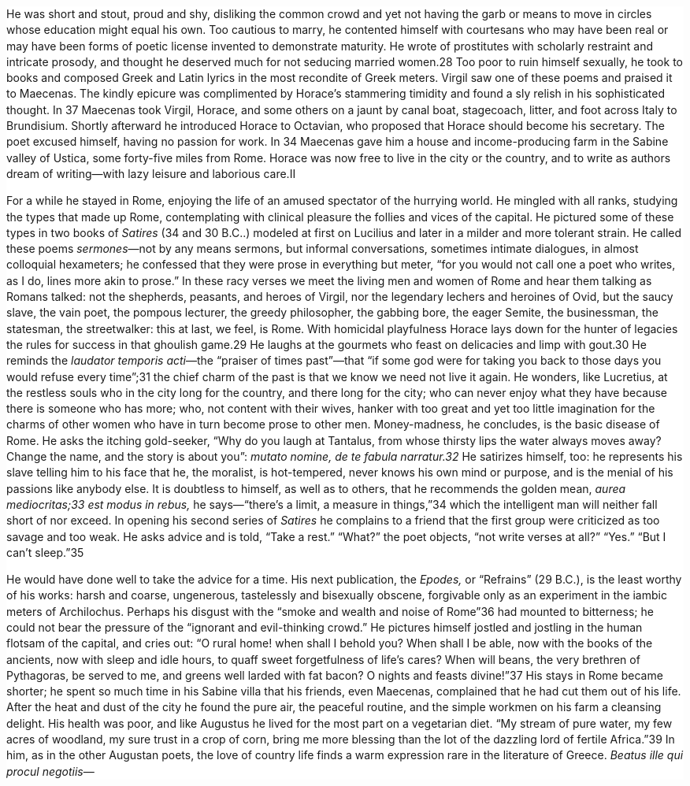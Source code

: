 He was short and stout, proud and shy, disliking the common crowd and yet not having the garb or means to move in circles whose education might equal his own. Too cautious to marry, he contented himself with courtesans who may have been real or may have been forms of poetic license invented to demonstrate maturity. He wrote of prostitutes with scholarly restraint and intricate prosody, and thought he deserved much for not seducing married women.28 Too poor to ruin himself sexually, he took to books and composed Greek and Latin lyrics in the most recondite of Greek meters. Virgil saw one of these poems and praised it to Maecenas. The kindly epicure was complimented by Horace’s stammering timidity and found a sly relish in his sophisticated thought. In 37 Maecenas took Virgil, Horace, and some others on a jaunt by canal boat, stagecoach, litter, and foot across Italy to Brundisium. Shortly afterward he introduced Horace to Octavian, who proposed that Horace should become his secretary. The poet excused himself, having no passion for work. In 34 Maecenas gave him a house and income-producing farm in the Sabine valley of Ustica, some forty-five miles from Rome. Horace was now free to live in the city or the country, and to write as authors dream of writing—with lazy leisure and laborious care.II

For a while he stayed in Rome, enjoying the life of an amused spectator of the hurrying world. He mingled with all ranks, studying the types that made up Rome, contemplating with clinical pleasure the follies and vices of the capital. He pictured some of these types in two books of *Satires* \(34 and 30 B.C..\) modeled at first on Lucilius and later in a milder and more tolerant strain. He called these poems *sermones*—not by any means sermons, but informal conversations, sometimes intimate dialogues, in almost colloquial hexameters; he confessed that they were prose in everything but meter, “for you would not call one a poet who writes, as I do, lines more akin to prose.” In these racy verses we meet the living men and women of Rome and hear them talking as Romans talked: not the shepherds, peasants, and heroes of Virgil, nor the legendary lechers and heroines of Ovid, but the saucy slave, the vain poet, the pompous lecturer, the greedy philosopher, the gabbing bore, the eager Semite, the businessman, the statesman, the streetwalker: this at last, we feel, is Rome. With homicidal playfulness Horace lays down for the hunter of legacies the rules for success in that ghoulish game.29 He laughs at the gourmets who feast on delicacies and limp with gout.30 He reminds the *laudator temporis acti*—the “praiser of times past”—that “if some god were for taking you back to those days you would refuse every time”;31 the chief charm of the past is that we know we need not live it again. He wonders, like Lucretius, at the restless souls who in the city long for the country, and there long for the city; who can never enjoy what they have because there is someone who has more; who, not content with their wives, hanker with too great and yet too little imagination for the charms of other women who have in turn become prose to other men. Money-madness, he concludes, is the basic disease of Rome. He asks the itching gold-seeker, “Why do you laugh at Tantalus, from whose thirsty lips the water always moves away? Change the name, and the story is about you”: *mutato nomine, de te fabula narratur.32* He satirizes himself, too: he represents his slave telling him to his face that he, the moralist, is hot-tempered, never knows his own mind or purpose, and is the menial of his passions like anybody else. It is doubtless to himself, as well as to others, that he recommends the golden mean, *aurea mediocritas;33 est modus in rebus,* he says—“there’s a limit, a measure in things,”34 which the intelligent man will neither fall short of nor exceed. In opening his second series of *Satires* he complains to a friend that the first group were criticized as too savage and too weak. He asks advice and is told, “Take a rest.” “What?” the poet objects, “not write verses at all?” “Yes.” “But I can’t sleep.”35

He would have done well to take the advice for a time. His next publication, the *Epodes,* or “Refrains” \(29 B.C.\), is the least worthy of his works: harsh and coarse, ungenerous, tastelessly and bisexually obscene, forgivable only as an experiment in the iambic meters of Archilochus. Perhaps his disgust with the “smoke and wealth and noise of Rome”36 had mounted to bitterness; he could not bear the pressure of the “ignorant and evil-thinking crowd.” He pictures himself jostled and jostling in the human flotsam of the capital, and cries out: “O rural home\! when shall I behold you? When shall I be able, now with the books of the ancients, now with sleep and idle hours, to quaff sweet forgetfulness of life’s cares? When will beans, the very brethren of Pythagoras, be served to me, and greens well larded with fat bacon? O nights and feasts divine\!”37 His stays in Rome became shorter; he spent so much time in his Sabine villa that his friends, even Maecenas, complained that he had cut them out of his life. After the heat and dust of the city he found the pure air, the peaceful routine, and the simple workmen on his farm a cleansing delight. His health was poor, and like Augustus he lived for the most part on a vegetarian diet. “My stream of pure water, my few acres of woodland, my sure trust in a crop of corn, bring me more blessing than the lot of the dazzling lord of fertile Africa.”39 In him, as in the other Augustan poets, the love of country life finds a warm expression rare in the literature of Greece. *Beatus ille qui procul negotiis*—
